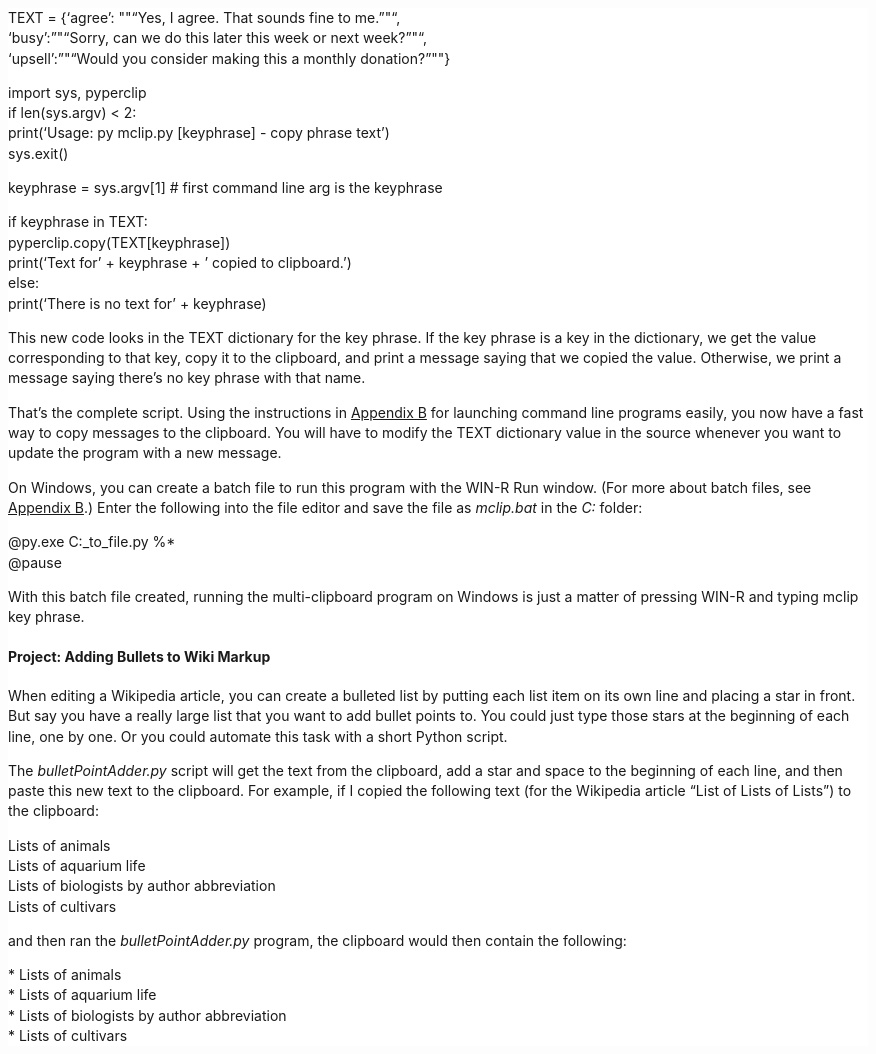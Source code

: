 TEXT = {‘agree’: ""“Yes, I agree. That sounds fine to me.”"“,  
‘busy’:”"“Sorry, can we do this later this week or next week?”"“,  
‘upsell’:”"“Would you consider making this a monthly donation?”""}

import sys, pyperclip  
if len(sys.argv) &lt; 2:  
print(‘Usage: py mclip.py \[keyphrase\] - copy phrase text’)  
sys.exit()

keyphrase = sys.argv\[1\] \# first command line arg is the keyphrase

if keyphrase in TEXT:  
pyperclip.copy(TEXT\[keyphrase\])  
print(‘Text for’ + keyphrase + ’ copied to clipboard.’)  
else:  
print(‘There is no text for’ + keyphrase)

This new code looks in the TEXT dictionary for the key phrase. If the key phrase is a key in the dictionary, we get the value corresponding to that key, copy it to the clipboard, and print a message saying that we copied the value. Otherwise, we print a message saying there’s no key phrase with that name.

That’s the complete script. Using the instructions in [Appendix B](https://automatetheboringstuff.com/2e/chapter6/#calibre_link-35) for launching command line programs easily, you now have a fast way to copy messages to the clipboard. You will have to modify the TEXT dictionary value in the source whenever you want to update the program with a new message.

On Windows, you can create a batch file to run this program with the WIN-R Run window. (For more about batch files, see [Appendix B](https://automatetheboringstuff.com/2e/chapter6/#calibre_link-35).) Enter the following into the file editor and save the file as _mclip.bat_ in the _C:_ folder:

<span class="citation" data-cites="py.exe">@py.exe</span> C:\_to_file.py %\*  
<span class="citation" data-cites="pause">@pause</span>

With this batch file created, running the multi-clipboard program on Windows is just a matter of pressing WIN-R and typing mclip key phrase.

#### **Project: Adding Bullets to Wiki Markup** <span id="calibre_link-227"></span>

When editing a Wikipedia article, you can create a bulleted list by putting each list item on its own line and placing a star in front. But say you have a really large list that you want to add bullet points to. You could just type those stars at the beginning of each line, one by one. Or you could automate this task with a short Python script.

The _bulletPointAdder.py_ script will get the text from the clipboard, add a star and space to the beginning of each line, and then paste this new text to the clipboard. For example, if I copied the following text (for the Wikipedia article “List of Lists of Lists”) to the clipboard:

Lists of animals  
Lists of aquarium life  
Lists of biologists by author abbreviation  
Lists of cultivars

and then ran the _bulletPointAdder.py_ program, the clipboard would then contain the following:

\* Lists of animals  
\* Lists of aquarium life  
\* Lists of biologists by author abbreviation  
\* Lists of cultivars
